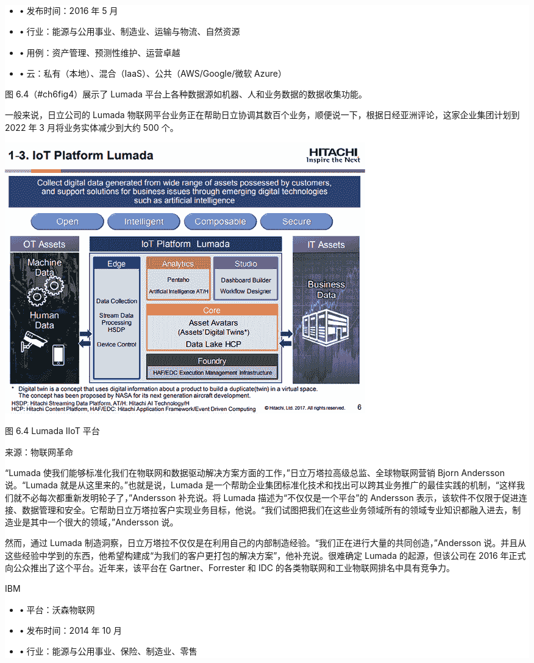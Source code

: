 +   • 发布时间：2016 年 5 月

+   • 行业：能源与公用事业、制造业、运输与物流、自然资源

+   • 用例：资产管理、预测性维护、运营卓越

+   • 云：私有（本地）、混合（IaaS）、公共（AWS/Google/微软 Azure）

图 6.4（#ch6fig4）展示了 Lumada 平台上各种数据源如机器、人和业务数据的数据收集功能。

一般来说，日立公司的 Lumada 物联网平台业务正在帮助日立协调其数百个业务，顺便说一下，根据日经亚洲评论，这家企业集团计划到 2022 年 3 月将业务实体减少到大约 500 个。

![ch6fig4.png](img/ch6fig4.png)

图 6.4 Lumada IIoT 平台

来源：物联网革命

“Lumada 使我们能够标准化我们在物联网和数据驱动解决方案方面的工作，”日立万塔拉高级总监、全球物联网营销 Bjorn Andersson 说。“Lumada 就是从这里来的。”也就是说，Lumada 是一个帮助企业集团标准化技术和找出可以跨其业务推广的最佳实践的机制，“这样我们就不必每次都重新发明轮子了，”Andersson 补充说。将 Lumada 描述为“不仅仅是一个平台”的 Andersson 表示，该软件不仅限于促进连接、数据管理和安全。它帮助日立万塔拉客户实现业务目标，他说。“我们试图把我们在这些业务领域所有的领域专业知识都融入进去，制造业是其中一个很大的领域，”Andersson 说。

然而，通过 Lumada 制造洞察，日立万塔拉不仅仅是在利用自己的内部制造经验。“我们正在进行大量的共同创造，”Andersson 说。并且从这些经验中学到的东西，他希望构建成“为我们的客户更打包的解决方案”，他补充说。很难确定 Lumada 的起源，但该公司在 2016 年正式向公众推出了这个平台。近年来，该平台在 Gartner、Forrester 和 IDC 的各类物联网和工业物联网排名中具有竞争力。

IBM

+   • 平台：沃森物联网

+   • 发布时间：2014 年 10 月

+   • 行业：能源与公用事业、保险、制造业、零售
